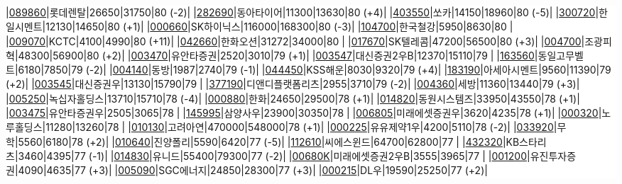 |[089860](https://finance.daum.net/quotes/A089860)|롯데렌탈|26650|31750|80 (-2)|
|[282690](https://finance.daum.net/quotes/A282690)|동아타이어|11300|13630|80 (+4)|
|[403550](https://finance.daum.net/quotes/A403550)|쏘카|14150|18960|80 (-5)|
|[300720](https://finance.daum.net/quotes/A300720)|한일시멘트|12130|14650|80 (+1)|
|[000660](https://finance.daum.net/quotes/A000660)|SK하이닉스|116000|168300|80 (-3)|
|[104700](https://finance.daum.net/quotes/A104700)|한국철강|5950|8630|80 |
|[009070](https://finance.daum.net/quotes/A009070)|KCTC|4100|4990|80 (+11)|
|[042660](https://finance.daum.net/quotes/A042660)|한화오션|31272|34000|80 |
|[017670](https://finance.daum.net/quotes/A017670)|SK텔레콤|47200|56500|80 (+3)|
|[004700](https://finance.daum.net/quotes/A004700)|조광피혁|48300|56900|80 (+2)|
|[003470](https://finance.daum.net/quotes/A003470)|유안타증권|2520|3010|79 (+1)|
|[003547](https://finance.daum.net/quotes/A003547)|대신증권2우B|12370|15110|79 |
|[163560](https://finance.daum.net/quotes/A163560)|동일고무벨트|6180|7850|79 (-2)|
|[004140](https://finance.daum.net/quotes/A004140)|동방|1987|2740|79 (-1)|
|[044450](https://finance.daum.net/quotes/A044450)|KSS해운|8030|9320|79 (+4)|
|[183190](https://finance.daum.net/quotes/A183190)|아세아시멘트|9560|11390|79 (+2)|
|[003545](https://finance.daum.net/quotes/A003545)|대신증권우|13130|15790|79 |
|[377190](https://finance.daum.net/quotes/A377190)|디앤디플랫폼리츠|2955|3710|79 (-2)|
|[004360](https://finance.daum.net/quotes/A004360)|세방|11360|13440|79 (+3)|
|[005250](https://finance.daum.net/quotes/A005250)|녹십자홀딩스|13710|15710|78 (-4)|
|[000880](https://finance.daum.net/quotes/A000880)|한화|24650|29500|78 (+1)|
|[014820](https://finance.daum.net/quotes/A014820)|동원시스템즈|33950|43550|78 (+1)|
|[003475](https://finance.daum.net/quotes/A003475)|유안타증권우|2505|3065|78 |
|[145995](https://finance.daum.net/quotes/A145995)|삼양사우|23900|30350|78 |
|[006805](https://finance.daum.net/quotes/A006805)|미래에셋증권우|3620|4235|78 (+1)|
|[000320](https://finance.daum.net/quotes/A000320)|노루홀딩스|11280|13260|78 |
|[010130](https://finance.daum.net/quotes/A010130)|고려아연|470000|548000|78 (+1)|
|[000225](https://finance.daum.net/quotes/A000225)|유유제약1우|4200|5110|78 (-2)|
|[033920](https://finance.daum.net/quotes/A033920)|무학|5560|6180|78 (+2)|
|[010640](https://finance.daum.net/quotes/A010640)|진양폴리|5590|6420|77 (-5)|
|[112610](https://finance.daum.net/quotes/A112610)|씨에스윈드|64700|62800|77 |
|[432320](https://finance.daum.net/quotes/A432320)|KB스타리츠|3460|4395|77 (-1)|
|[014830](https://finance.daum.net/quotes/A014830)|유니드|55400|79300|77 (-2)|
|[00680K](https://finance.daum.net/quotes/A00680K)|미래에셋증권2우B|3555|3965|77 |
|[001200](https://finance.daum.net/quotes/A001200)|유진투자증권|4090|4635|77 (+3)|
|[005090](https://finance.daum.net/quotes/A005090)|SGC에너지|24850|28300|77 (+3)|
|[000215](https://finance.daum.net/quotes/A000215)|DL우|19590|25250|77 (+2)|
